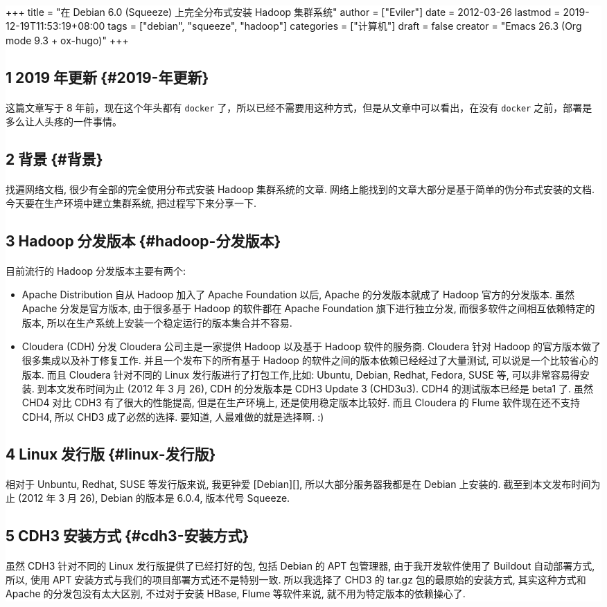 +++
title = "在 Debian 6.0 (Squeeze) 上完全分布式安装 Hadoop 集群系统"
author = ["Eviler"]
date = 2012-03-26
lastmod = 2019-12-19T11:53:19+08:00
tags = ["debian", "squeeze", "hadoop"]
categories = ["计算机"]
draft = false
creator = "Emacs 26.3 (Org mode 9.3 + ox-hugo)"
+++

## <span class="section-num">1</span> 2019 年更新 {#2019-年更新}

这篇文章写于 8 年前，现在这个年头都有 `docker` 了，所以已经不需要用这种方式，但是从文章中可以看出，在没有 `docker` 之前，部署是多么让人头疼的一件事情。


## <span class="section-num">2</span> 背景 {#背景}

找遍网络文档, 很少有全部的完全使用分布式安装 Hadoop 集群系统的文章. 网络上能找到的文章大部分是基于简单的伪分布式安装的文档. 今天要在生产环境中建立集群系统, 把过程写下来分享一下.


## <span class="section-num">3</span> Hadoop 分发版本 {#hadoop-分发版本}

目前流行的 Hadoop 分发版本主要有两个:

-   Apache Distribution
    自从 Hadoop 加入了 Apache Foundation 以后, Apache 的分发版本就成了 Hadoop 官方的分发版本. 虽然 Apache 分发是官方版本, 由于很多基于 Hadoop 的软件都在 Apache Foundation 旗下进行独立分发, 而很多软件之间相互依赖特定的版本, 所以在生产系统上安装一个稳定运行的版本集合并不容易.

-   Cloudera (CDH) 分发
    Cloudera 公司主是一家提供 Hadoop 以及基于 Hadoop 软件的服务商. Cloudera 针对 Hadoop 的官方版本做了很多集成以及补丁修复工作. 并且一个发布下的所有基于 Hadoop 的软件之间的版本依赖已经经过了大量测试, 可以说是一个比较省心的版本. 而且 Cloudera 针对不同的 Linux 发行版进行了打包工作,比如: Ubuntu, Debian, Redhat, Fedora, SUSE 等, 可以非常容易得安装.
    到本文发布时间为止 (2012 年 3 月 26), CDH 的分发版本是 CDH3 Update 3 (CHD3u3). CDH4 的测试版本已经是 beta1 了. 虽然 CHD4 对比 CDH3 有了很大的性能提高, 但是在生产环境上, 还是使用稳定版本比较好.
    而且 Cloudera 的 Flume 软件现在还不支持 CDH4, 所以 CHD3 成了必然的选择. 要知道, 人最难做的就是选择啊. :)


## <span class="section-num">4</span> Linux 发行版 {#linux-发行版}

相对于 Unbuntu, Redhat, SUSE 等发行版来说, 我更钟爱 [Debian][], 所以大部分服务器我都是在
Debian 上安装的. 截至到本文发布时间为止 (2012 年 3 月 26), Debian 的版本是 6.0.4, 版本代号
Squeeze.


## <span class="section-num">5</span> CDH3 安装方式 {#cdh3-安装方式}

虽然 CDH3 针对不同的 Linux 发行版提供了已经打好的包, 包括 Debian 的 APT 包管理器, 由于我开发软件使用了 Buildout 自动部署方式, 所以, 使用 APT 安装方式与我们的项目部署方式还不是特别一致. 所以我选择了 CHD3 的 tar.gz 包的最原始的安装方式, 其实这种方式和 Apache 的分发包没有太大区别, 不过对于安装 HBase, Flume 等软件来说, 就不用为特定版本的依赖操心了.


[^1]: 每个节点配置一个 NTP Server, node1 和 node2 的 Server 与外网时间服务器连接, 作为网内 node3 - node9 的服务器.
[^2]: 为了保证无单点故障, 所以多台 ThriftServer 是非常有必要的.每个应用服务器节点连接自身的 ThriftServer 与 HBase 通信.
[Debian]: <http://www.debian.org> "Debian"